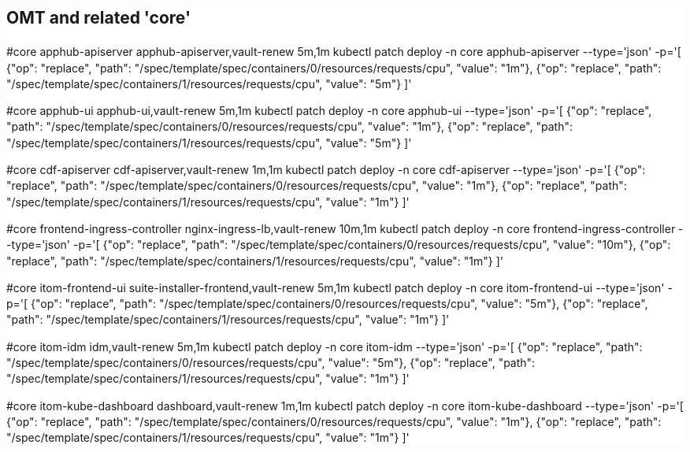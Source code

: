 ## OMT and related 'core'
#core          apphub-apiserver                      apphub-apiserver,vault-renew                              5m,1m
kubectl patch deploy -n core apphub-apiserver --type='json' -p='[
  {"op": "replace", "path": "/spec/template/spec/containers/0/resources/requests/cpu", "value": "1m"},
  {"op": "replace", "path": "/spec/template/spec/containers/1/resources/requests/cpu", "value": "5m"}
]'

#core          apphub-ui                             apphub-ui,vault-renew                                     5m,1m
kubectl patch deploy -n core apphub-ui --type='json' -p='[
  {"op": "replace", "path": "/spec/template/spec/containers/0/resources/requests/cpu", "value": "1m"},
  {"op": "replace", "path": "/spec/template/spec/containers/1/resources/requests/cpu", "value": "5m"}
]'

#core          cdf-apiserver                         cdf-apiserver,vault-renew                                 1m,1m
kubectl patch deploy -n core cdf-apiserver --type='json' -p='[
  {"op": "replace", "path": "/spec/template/spec/containers/0/resources/requests/cpu", "value": "1m"},
  {"op": "replace", "path": "/spec/template/spec/containers/1/resources/requests/cpu", "value": "1m"}
]'

#core          frontend-ingress-controller           nginx-ingress-lb,vault-renew                              10m,1m
kubectl patch deploy -n core frontend-ingress-controller --type='json' -p='[
  {"op": "replace", "path": "/spec/template/spec/containers/0/resources/requests/cpu", "value": "10m"},
  {"op": "replace", "path": "/spec/template/spec/containers/1/resources/requests/cpu", "value": "1m"}
]'

#core          itom-frontend-ui                      suite-installer-frontend,vault-renew                      5m,1m
kubectl patch deploy -n core itom-frontend-ui --type='json' -p='[
  {"op": "replace", "path": "/spec/template/spec/containers/0/resources/requests/cpu", "value": "5m"},
  {"op": "replace", "path": "/spec/template/spec/containers/1/resources/requests/cpu", "value": "1m"}
]'

#core          itom-idm                              idm,vault-renew                                           5m,1m
kubectl patch deploy -n core itom-idm --type='json' -p='[
  {"op": "replace", "path": "/spec/template/spec/containers/0/resources/requests/cpu", "value": "5m"},
  {"op": "replace", "path": "/spec/template/spec/containers/1/resources/requests/cpu", "value": "1m"}
]'

#core          itom-kube-dashboard                   dashboard,vault-renew                                     1m,1m
kubectl patch deploy -n core itom-kube-dashboard --type='json' -p='[
  {"op": "replace", "path": "/spec/template/spec/containers/0/resources/requests/cpu", "value": "1m"},
  {"op": "replace", "path": "/spec/template/spec/containers/1/resources/requests/cpu", "value": "1m"}
]'
